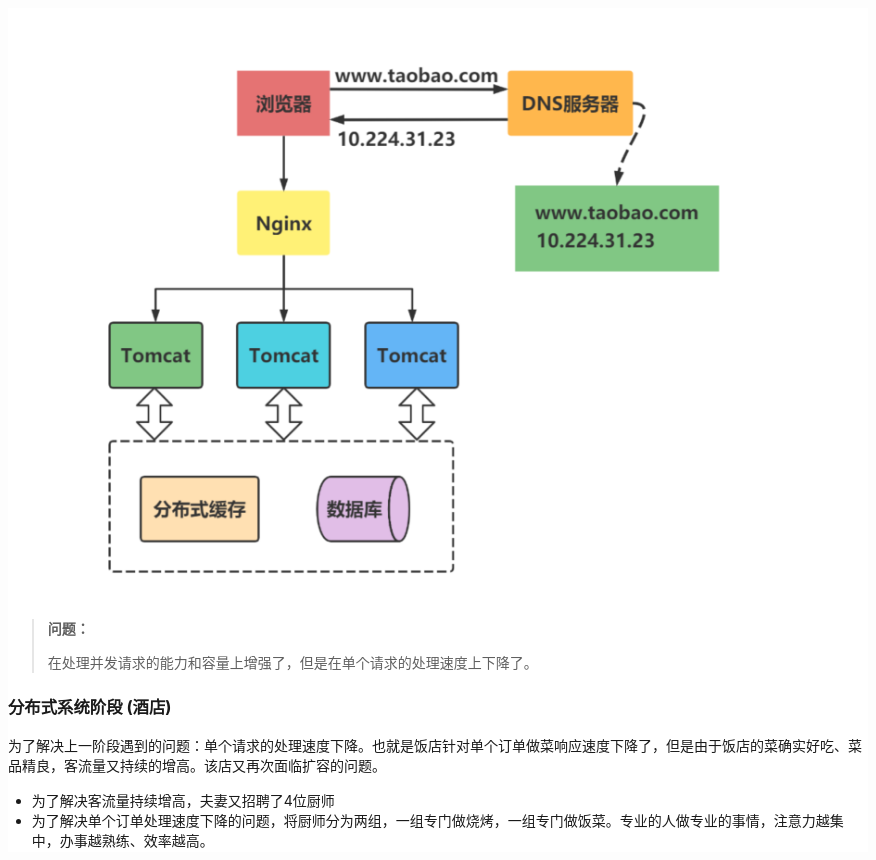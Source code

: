 ![image-20220220150629973](./images/image-20220220150629973.png)

> **问题：**
>
> 在处理并发请求的能力和容量上增强了，但是在单个请求的处理速度上下降了。

### 分布式系统阶段 (酒店)

为了解决上一阶段遇到的问题：单个请求的处理速度下降。也就是饭店针对单个订单做菜响应速度下降了，但是由于饭店的菜确实好吃、菜品精良，客流量又持续的增高。该店又再次面临扩容的问题。

- 为了解决客流量持续增高，夫妻又招聘了4位厨师
- 为了解决单个订单处理速度下降的问题，将厨师分为两组，一组专门做烧烤，一组专门做饭菜。专业的人做专业的事情，注意力越集中，办事越熟练、效率越高。
